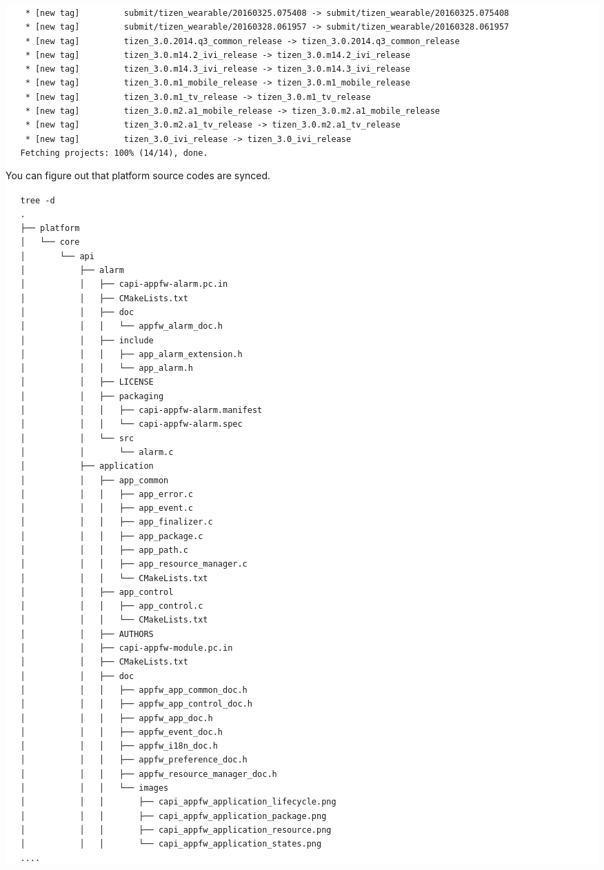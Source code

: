 `    * [new tag]         submit/tizen_wearable/20160325.075408 -> submit/tizen_wearable/20160325.075408`\
`    * [new tag]         submit/tizen_wearable/20160328.061957 -> submit/tizen_wearable/20160328.061957`\
`    * [new tag]         tizen_3.0.2014.q3_common_release -> tizen_3.0.2014.q3_common_release`\
`    * [new tag]         tizen_3.0.m14.2_ivi_release -> tizen_3.0.m14.2_ivi_release`\
`    * [new tag]         tizen_3.0.m14.3_ivi_release -> tizen_3.0.m14.3_ivi_release`\
`    * [new tag]         tizen_3.0.m1_mobile_release -> tizen_3.0.m1_mobile_release`\
`    * [new tag]         tizen_3.0.m1_tv_release -> tizen_3.0.m1_tv_release`\
`    * [new tag]         tizen_3.0.m2.a1_mobile_release -> tizen_3.0.m2.a1_mobile_release`\
`    * [new tag]         tizen_3.0.m2.a1_tv_release -> tizen_3.0.m2.a1_tv_release`\
`    * [new tag]         tizen_3.0_ivi_release -> tizen_3.0_ivi_release`\
`   Fetching projects: 100% (14/14), done.`

You can figure out that platform source codes are synced.

`   tree -d`\
`   .`\
`   ├── platform`\
`   │   └── core`\
`   │       └── api`\
`   │           ├── alarm`\
`   │           │   ├── capi-appfw-alarm.pc.in`\
`   │           │   ├── CMakeLists.txt`\
`   │           │   ├── doc`\
`   │           │   │   └── appfw_alarm_doc.h`\
`   │           │   ├── include`\
`   │           │   │   ├── app_alarm_extension.h`\
`   │           │   │   └── app_alarm.h`\
`   │           │   ├── LICENSE`\
`   │           │   ├── packaging`\
`   │           │   │   ├── capi-appfw-alarm.manifest`\
`   │           │   │   └── capi-appfw-alarm.spec`\
`   │           │   └── src`\
`   │           │       └── alarm.c`\
`   │           ├── application`\
`   │           │   ├── app_common`\
`   │           │   │   ├── app_error.c`\
`   │           │   │   ├── app_event.c`\
`   │           │   │   ├── app_finalizer.c`\
`   │           │   │   ├── app_package.c`\
`   │           │   │   ├── app_path.c`\
`   │           │   │   ├── app_resource_manager.c`\
`   │           │   │   └── CMakeLists.txt`\
`   │           │   ├── app_control`\
`   │           │   │   ├── app_control.c`\
`   │           │   │   └── CMakeLists.txt`\
`   │           │   ├── AUTHORS`\
`   │           │   ├── capi-appfw-module.pc.in`\
`   │           │   ├── CMakeLists.txt`\
`   │           │   ├── doc`\
`   │           │   │   ├── appfw_app_common_doc.h`\
`   │           │   │   ├── appfw_app_control_doc.h`\
`   │           │   │   ├── appfw_app_doc.h`\
`   │           │   │   ├── appfw_event_doc.h`\
`   │           │   │   ├── appfw_i18n_doc.h`\
`   │           │   │   ├── appfw_preference_doc.h`\
`   │           │   │   ├── appfw_resource_manager_doc.h`\
`   │           │   │   └── images`\
`   │           │   │       ├── capi_appfw_application_lifecycle.png`\
`   │           │   │       ├── capi_appfw_application_package.png`\
`   │           │   │       ├── capi_appfw_application_resource.png`\
`   │           │   │       └── capi_appfw_application_states.png`\
`   ....`
